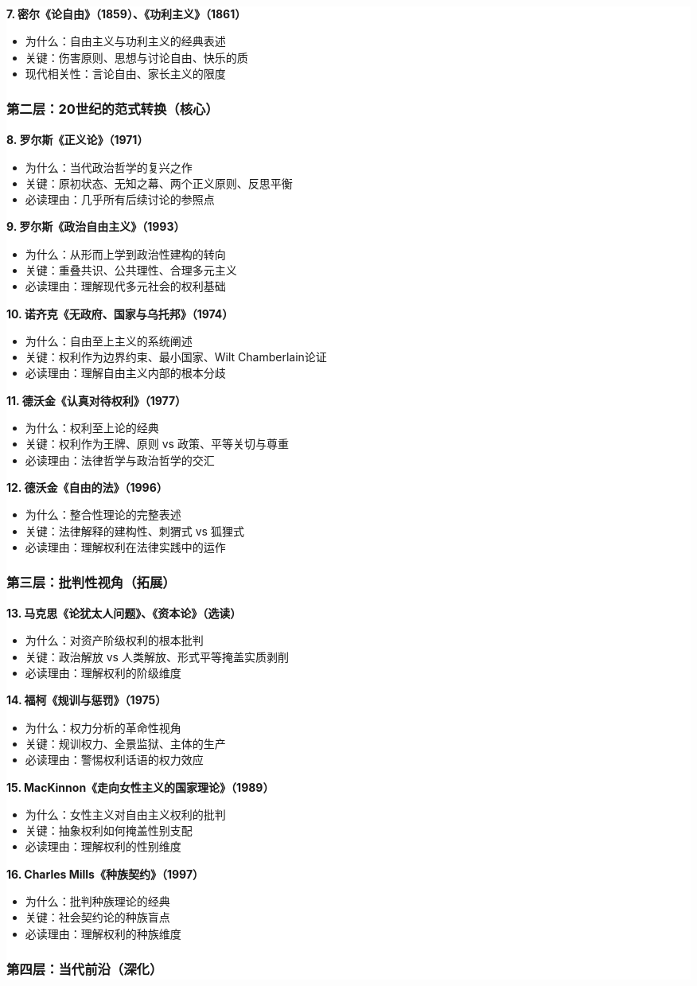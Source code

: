 **7. 密尔《论自由》（1859）、《功利主义》（1861）**
- 为什么：自由主义与功利主义的经典表述
- 关键：伤害原则、思想与讨论自由、快乐的质
- 现代相关性：言论自由、家长主义的限度

### 第二层：20世纪的范式转换（核心）

**8. 罗尔斯《正义论》（1971）**
- 为什么：当代政治哲学的复兴之作
- 关键：原初状态、无知之幕、两个正义原则、反思平衡
- 必读理由：几乎所有后续讨论的参照点

**9. 罗尔斯《政治自由主义》（1993）**
- 为什么：从形而上学到政治性建构的转向
- 关键：重叠共识、公共理性、合理多元主义
- 必读理由：理解现代多元社会的权利基础

**10. 诺齐克《无政府、国家与乌托邦》（1974）**
- 为什么：自由至上主义的系统阐述
- 关键：权利作为边界约束、最小国家、Wilt Chamberlain论证
- 必读理由：理解自由主义内部的根本分歧

**11. 德沃金《认真对待权利》（1977）**
- 为什么：权利至上论的经典
- 关键：权利作为王牌、原则 vs 政策、平等关切与尊重
- 必读理由：法律哲学与政治哲学的交汇

**12. 德沃金《自由的法》（1996）**
- 为什么：整合性理论的完整表述
- 关键：法律解释的建构性、刺猬式 vs 狐狸式
- 必读理由：理解权利在法律实践中的运作

### 第三层：批判性视角（拓展）

**13. 马克思《论犹太人问题》、《资本论》（选读）**
- 为什么：对资产阶级权利的根本批判
- 关键：政治解放 vs 人类解放、形式平等掩盖实质剥削
- 必读理由：理解权利的阶级维度

**14. 福柯《规训与惩罚》（1975）**
- 为什么：权力分析的革命性视角
- 关键：规训权力、全景监狱、主体的生产
- 必读理由：警惕权利话语的权力效应

**15. MacKinnon《走向女性主义的国家理论》（1989）**
- 为什么：女性主义对自由主义权利的批判
- 关键：抽象权利如何掩盖性别支配
- 必读理由：理解权利的性别维度

**16. Charles Mills《种族契约》（1997）**
- 为什么：批判种族理论的经典
- 关键：社会契约论的种族盲点
- 必读理由：理解权利的种族维度

### 第四层：当代前沿（深化）
